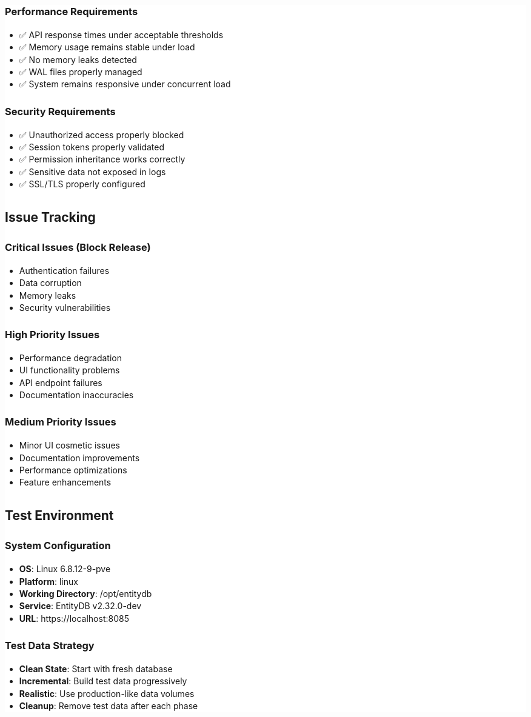 ### Performance Requirements
- ✅ API response times under acceptable thresholds
- ✅ Memory usage remains stable under load
- ✅ No memory leaks detected
- ✅ WAL files properly managed
- ✅ System remains responsive under concurrent load

### Security Requirements
- ✅ Unauthorized access properly blocked
- ✅ Session tokens properly validated
- ✅ Permission inheritance works correctly
- ✅ Sensitive data not exposed in logs
- ✅ SSL/TLS properly configured

## Issue Tracking

### Critical Issues (Block Release)
- Authentication failures
- Data corruption
- Memory leaks
- Security vulnerabilities

### High Priority Issues
- Performance degradation
- UI functionality problems
- API endpoint failures
- Documentation inaccuracies

### Medium Priority Issues
- Minor UI cosmetic issues
- Documentation improvements
- Performance optimizations
- Feature enhancements

## Test Environment

### System Configuration
- **OS**: Linux 6.8.12-9-pve
- **Platform**: linux
- **Working Directory**: /opt/entitydb
- **Service**: EntityDB v2.32.0-dev
- **URL**: https://localhost:8085

### Test Data Strategy
- **Clean State**: Start with fresh database
- **Incremental**: Build test data progressively
- **Realistic**: Use production-like data volumes
- **Cleanup**: Remove test data after each phase
